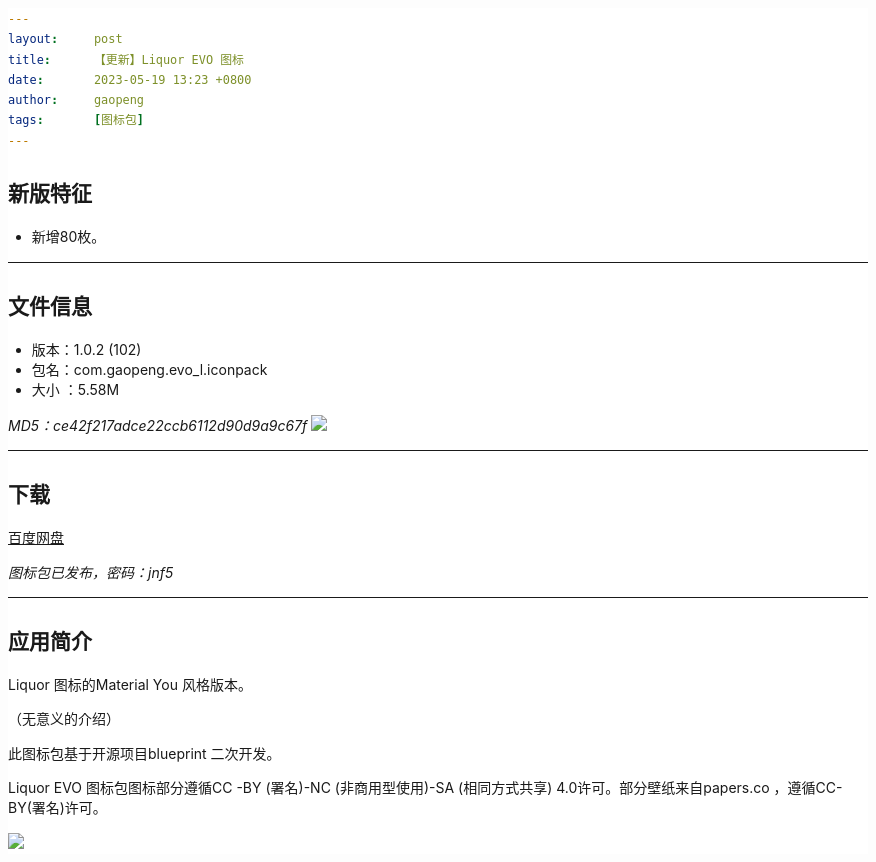 ```yaml
---
layout:     post
title:      【更新】Liquor EVO 图标
date:       2023-05-19 13:23 +0800
author:     gaopeng
tags:       [图标包]
---
```

## 新版特征
- 新增80枚。

***

## 文件信息
- 版本：1.0.2 (102)
- 包名：com.gaopeng.evo_l.iconpack
- 大小 ：5.58M

_MD5：ce42f217adce22ccb6112d90d9a9c67f_
<img src="https://gaopengk.github.io/imgs/evo_l_1.0.2.jpg"  width="100%">

***

## 下载
<a href="https://pan.baidu.com/s/1sRp0vIUud_6K8SZApWvXnw?pwd=jnf5"  target="_blank">百度网盘</a>

_图标包已发布，密码：jnf5_

***

## 应用简介
Liquor 图标的Material You 风格版本。

（无意义的介绍）

此图标包基于开源项目blueprint 二次开发。

Liquor EVO 图标包图标部分遵循CC -BY (署名)-NC (非商用型使用)-SA (相同方式共享) 4.0许可。部分壁纸来自papers.co ，遵循CC-BY(署名)许可。

<img src="https://gaopengk.github.io/imgs/liquor_evo.jpg"  width="100%">

